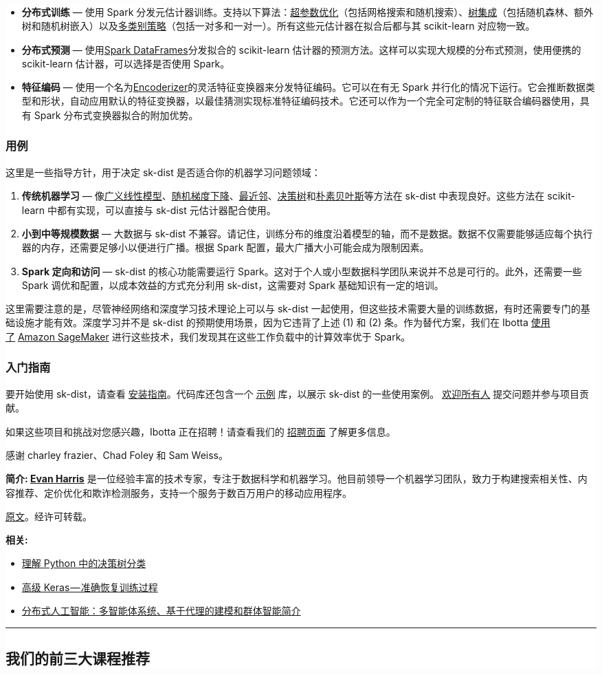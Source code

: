 +   **分布式训练** — 使用 Spark 分发元估计器训练。支持以下算法：[超参数优化](https://github.com/Ibotta/sk-dist/blob/master/skdist/distribute/search.py)（包括网格搜索和随机搜索）、[树集成](https://github.com/Ibotta/sk-dist/blob/master/skdist/distribute/ensemble.py)（包括随机森林、额外树和随机树嵌入）以及[多类别策略](https://github.com/Ibotta/sk-dist/blob/master/skdist/distribute/multiclass.py)（包括一对多和一对一）。所有这些元估计器在拟合后都与其 scikit-learn 对应物一致。

+   **分布式预测** — 使用[Spark DataFrames](https://spark.apache.org/docs/latest/sql-programming-guide.html)分发拟合的 scikit-learn 估计器的预测方法。这样可以实现大规模的分布式预测，使用便携的 scikit-learn 估计器，可以选择是否使用 Spark。

+   **特征编码** — 使用一个名为[Encoderizer](https://github.com/Ibotta/sk-dist/blob/master/skdist/distribute/encoder.py)的灵活特征变换器来分发特征编码。它可以在有无 Spark 并行化的情况下运行。它会推断数据类型和形状，自动应用默认的特征变换器，以最佳猜测实现标准特征编码技术。它还可以作为一个完全可定制的特征联合编码器使用，具有 Spark 分布式变换器拟合的附加优势。

### 用例

这里是一些指导方针，用于决定 sk-dist 是否适合你的机器学习问题领域：

1.  **传统机器学习** — 像[广义线性模型](https://scikit-learn.org/stable/modules/linear_model.html)、[随机梯度下降](https://scikit-learn.org/stable/modules/sgd.html)、[最近邻](https://scikit-learn.org/stable/modules/neighbors.html)、[决策树](https://scikit-learn.org/stable/modules/tree.html)和[朴素贝叶斯](https://scikit-learn.org/stable/modules/naive_bayes.html)等方法在 sk-dist 中表现良好。这些方法在 scikit-learn 中都有实现，可以直接与 sk-dist 元估计器配合使用。

1.  **小到中等规模数据** — 大数据与 sk-dist 不兼容。请记住，训练分布的维度沿着模型的轴，而不是数据。数据不仅需要能够适应每个执行器的内存，还需要足够小以便进行广播。根据 Spark 配置，最大广播大小可能会成为限制因素。

1.  **Spark 定向和访问** — sk-dist 的核心功能需要运行 Spark。这对于个人或小型数据科学团队来说并不总是可行的。此外，还需要一些 Spark 调优和配置，以成本效益的方式充分利用 sk-dist，这需要对 Spark 基础知识有一定的培训。

这里需要注意的是，尽管神经网络和深度学习技术理论上可以与 sk-dist 一起使用，但这些技术需要大量的训练数据，有时还需要专门的基础设施才能有效。深度学习并不是 sk-dist 的预期使用场景，因为它违背了上述 (1) 和 (2) 条。作为替代方案，我们在 Ibotta [使用了](https://medium.com/building-ibotta/heating-up-word2vec-blazingtext-for-real-time-search-c2121bd1396) [Amazon SageMaker](https://aws.amazon.com/sagemaker/) 进行这些技术，我们发现其在这些工作负载中的计算效率优于 Spark。

### 入门指南

要开始使用 sk-dist，请查看 [安装指南](https://github.com/Ibotta/sk-dist#installation)。代码库还包含一个 [示例](https://github.com/Ibotta/sk-dist/tree/master/examples) 库，以展示 sk-dist 的一些使用案例。 [欢迎所有人](https://github.com/Ibotta/sk-dist/blob/master/CODE_OF_CONDUCT.md) 提交问题并参与项目贡献。

如果这些项目和挑战对您感兴趣，Ibotta 正在招聘！请查看我们的 [招聘页面](https://ibotta.com/careers) 了解更多信息。

感谢 charley frazier、Chad Foley 和 Sam Weiss。

**简介: [Evan Harris](https://www.linkedin.com/in/evan-harris-387375b2/)** 是一位经验丰富的技术专家，专注于数据科学和机器学习。他目前领导一个机器学习团队，致力于构建搜索相关性、内容推荐、定价优化和欺诈检测服务，支持一个服务于数百万用户的移动应用程序。

[原文](https://medium.com/building-ibotta/train-sklearn-100x-faster-bec530fc1f45)。经许可转载。

**相关:**

+   [理解 Python 中的决策树分类](/2019/08/understanding-decision-trees-classification-python.html)

+   [高级 Keras — 准确恢复训练过程](/2019/03/advanced-keras-accurately-resuming-training-process.html)

+   [分布式人工智能：多智能体系统、基于代理的建模和群体智能简介](/2019/04/distributed-artificial-intelligence-multi-agent-systems-agent-based-modeling-swarm-intelligence.html)

* * *

## 我们的前三大课程推荐
